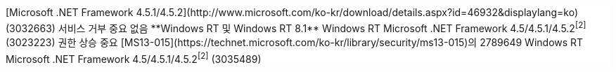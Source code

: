 </td>
<td style="border:1px solid black;">
[Microsoft .NET Framework 4.5.1/4.5.2](http://www.microsoft.com/ko-kr/download/details.aspx?id=46932&displaylang=ko)  
(3032663)

</td>
<td style="border:1px solid black;">
서비스 거부

</td>
<td style="border:1px solid black;">
중요

</td>
<td style="border:1px solid black;">
없음

</td>
</tr>
<tr>
<td style="border:1px solid black;" colspan="5">
**Windows RT 및 Windows RT 8.1**

</td>
</tr>
<tr>
<td style="border:1px solid black;">
Windows RT

</td>
<td style="border:1px solid black;">
Microsoft .NET Framework 4.5/4.5.1/4.5.2<sup>[2]</sup>
(3023223)

</td>
<td style="border:1px solid black;">
권한 상승

</td>
<td style="border:1px solid black;">
중요

</td>
<td style="border:1px solid black;">
[MS13-015](https://technet.microsoft.com/ko-kr/library/security/ms13-015)의 2789649

</td>
</tr>
<tr>
<td style="border:1px solid black;">
Windows RT

</td>
<td style="border:1px solid black;">
Microsoft .NET Framework 4.5/4.5.1/4.5.2<sup>[2]</sup>
(3035489)
